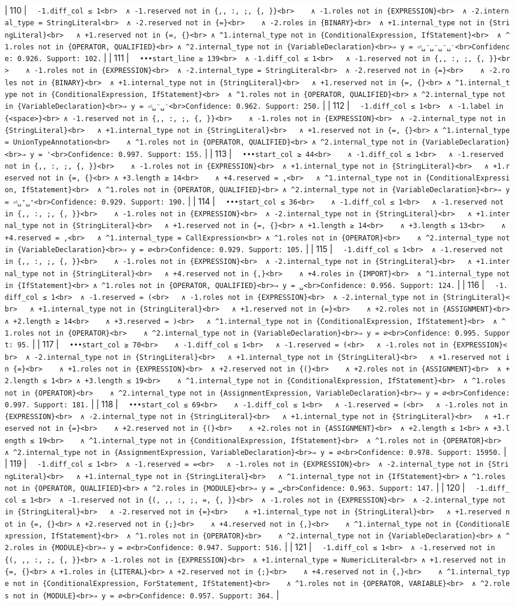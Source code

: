| 110 | `  -1.diff_col ≤ 1<br>	∧ -1.reserved not in {,, :, ;, {, }}<br>	∧ -1.roles not in {EXPRESSION}<br>	∧ -2.internal_type = StringLiteral<br>	∧ -2.reserved not in {=}<br>	∧ -2.roles in {BINARY}<br>	∧ +1.internal_type not in {StringLiteral}<br>	∧ +1.reserved not in {=, {}<br>	∧ ^1.internal_type not in {ConditionalExpression, IfStatement}<br>	∧ ^1.roles not in {OPERATOR, QUALIFIED}<br>	∧ ^2.internal_type not in {VariableDeclaration}<br>⇒ y = ⏎␣⁻␣⁻␣⁻␣⁻<br>Confidence: 0.926. Support: 102.` |
| 111 | `  •••start_line ≥ 139<br>	∧ -1.diff_col ≤ 1<br>	∧ -1.reserved not in {,, :, ;, {, }}<br>	∧ -1.roles not in {EXPRESSION}<br>	∧ -2.internal_type = StringLiteral<br>	∧ -2.reserved not in {=}<br>	∧ -2.roles not in {BINARY}<br>	∧ +1.internal_type not in {StringLiteral}<br>	∧ +1.reserved not in {=, {}<br>	∧ ^1.internal_type not in {ConditionalExpression, IfStatement}<br>	∧ ^1.roles not in {OPERATOR, QUALIFIED}<br>	∧ ^2.internal_type not in {VariableDeclaration}<br>⇒ y = ⏎␣⁻␣⁻<br>Confidence: 0.962. Support: 250.` |
| 112 | `  -1.diff_col ≤ 1<br>	∧ -1.label in {<space>}<br>	∧ -1.reserved not in {,, :, ;, {, }}<br>	∧ -1.roles not in {EXPRESSION}<br>	∧ -2.internal_type not in {StringLiteral}<br>	∧ +1.internal_type not in {StringLiteral}<br>	∧ +1.reserved not in {=, {}<br>	∧ ^1.internal_type = UnionTypeAnnotation<br>	∧ ^1.roles not in {OPERATOR, QUALIFIED}<br>	∧ ^2.internal_type not in {VariableDeclaration}<br>⇒ y = '<br>Confidence: 0.997. Support: 155.` |
| 113 | `  •••start_col ≥ 44<br>	∧ -1.diff_col ≤ 1<br>	∧ -1.reserved not in {,, :, ;, {, }}<br>	∧ -1.roles not in {EXPRESSION}<br>	∧ +1.internal_type not in {StringLiteral}<br>	∧ +1.reserved not in {=, {}<br>	∧ +3.length ≥ 14<br>	∧ +4.reserved = ,<br>	∧ ^1.internal_type not in {ConditionalExpression, IfStatement}<br>	∧ ^1.roles not in {OPERATOR, QUALIFIED}<br>	∧ ^2.internal_type not in {VariableDeclaration}<br>⇒ y = ⏎␣⁺␣⁺<br>Confidence: 0.929. Support: 190.` |
| 114 | `  •••start_col ≤ 36<br>	∧ -1.diff_col ≤ 1<br>	∧ -1.reserved not in {,, :, ;, {, }}<br>	∧ -1.roles not in {EXPRESSION}<br>	∧ -2.internal_type not in {StringLiteral}<br>	∧ +1.internal_type not in {StringLiteral}<br>	∧ +1.reserved not in {=, {}<br>	∧ +1.length ≥ 14<br>	∧ +3.length ≤ 13<br>	∧ +4.reserved = ,<br>	∧ ^1.internal_type = CallExpression<br>	∧ ^1.roles not in {OPERATOR}<br>	∧ ^2.internal_type not in {VariableDeclaration}<br>⇒ y = ∅<br>Confidence: 0.929. Support: 105.` |
| 115 | `  -1.diff_col ≤ 1<br>	∧ -1.reserved not in {,, :, ;, {, }}<br>	∧ -1.roles not in {EXPRESSION}<br>	∧ -2.internal_type not in {StringLiteral}<br>	∧ +1.internal_type not in {StringLiteral}<br>	∧ +4.reserved not in {,}<br>	∧ +4.roles in {IMPORT}<br>	∧ ^1.internal_type not in {IfStatement}<br>	∧ ^1.roles not in {OPERATOR, QUALIFIED}<br>⇒ y = ␣<br>Confidence: 0.956. Support: 124.` |
| 116 | `  -1.diff_col ≤ 1<br>	∧ -1.reserved = (<br>	∧ -1.roles not in {EXPRESSION}<br>	∧ -2.internal_type not in {StringLiteral}<br>	∧ +1.internal_type not in {StringLiteral}<br>	∧ +1.reserved not in {=}<br>	∧ +2.roles not in {ASSIGNMENT}<br>	∧ +2.length ≥ 14<br>	∧ +3.reserved = )<br>	∧ ^1.internal_type not in {ConditionalExpression, IfStatement}<br>	∧ ^1.roles not in {OPERATOR}<br>	∧ ^2.internal_type not in {VariableDeclaration}<br>⇒ y = ∅<br>Confidence: 0.995. Support: 95.` |
| 117 | `  •••start_col ≥ 70<br>	∧ -1.diff_col ≤ 1<br>	∧ -1.reserved = (<br>	∧ -1.roles not in {EXPRESSION}<br>	∧ -2.internal_type not in {StringLiteral}<br>	∧ +1.internal_type not in {StringLiteral}<br>	∧ +1.reserved not in {=}<br>	∧ +1.roles not in {EXPRESSION}<br>	∧ +2.reserved not in {(}<br>	∧ +2.roles not in {ASSIGNMENT}<br>	∧ +2.length ≤ 1<br>	∧ +3.length ≤ 19<br>	∧ ^1.internal_type not in {ConditionalExpression, IfStatement}<br>	∧ ^1.roles not in {OPERATOR}<br>	∧ ^2.internal_type not in {AssignmentExpression, VariableDeclaration}<br>⇒ y = ∅<br>Confidence: 0.997. Support: 181.` |
| 118 | `  •••start_col ≤ 69<br>	∧ -1.diff_col ≤ 1<br>	∧ -1.reserved = (<br>	∧ -1.roles not in {EXPRESSION}<br>	∧ -2.internal_type not in {StringLiteral}<br>	∧ +1.internal_type not in {StringLiteral}<br>	∧ +1.reserved not in {=}<br>	∧ +2.reserved not in {(}<br>	∧ +2.roles not in {ASSIGNMENT}<br>	∧ +2.length ≤ 1<br>	∧ +3.length ≤ 19<br>	∧ ^1.internal_type not in {ConditionalExpression, IfStatement}<br>	∧ ^1.roles not in {OPERATOR}<br>	∧ ^2.internal_type not in {AssignmentExpression, VariableDeclaration}<br>⇒ y = ∅<br>Confidence: 0.978. Support: 15950.` |
| 119 | `  -1.diff_col ≤ 1<br>	∧ -1.reserved = =<br>	∧ -1.roles not in {EXPRESSION}<br>	∧ -2.internal_type not in {StringLiteral}<br>	∧ +1.internal_type not in {StringLiteral}<br>	∧ ^1.internal_type not in {IfStatement}<br>	∧ ^1.roles not in {OPERATOR, QUALIFIED}<br>	∧ ^2.roles in {MODULE}<br>⇒ y = ␣<br>Confidence: 0.963. Support: 147.` |
| 120 | `  -1.diff_col ≤ 1<br>	∧ -1.reserved not in {(, ,, :, ;, =, {, }}<br>	∧ -1.roles not in {EXPRESSION}<br>	∧ -2.internal_type not in {StringLiteral}<br>	∧ -2.reserved not in {=}<br>	∧ +1.internal_type not in {StringLiteral}<br>	∧ +1.reserved not in {=, {}<br>	∧ +2.reserved not in {;}<br>	∧ +4.reserved not in {,}<br>	∧ ^1.internal_type not in {ConditionalExpression, IfStatement}<br>	∧ ^1.roles not in {OPERATOR}<br>	∧ ^2.internal_type not in {VariableDeclaration}<br>	∧ ^2.roles in {MODULE}<br>⇒ y = ∅<br>Confidence: 0.947. Support: 516.` |
| 121 | `  -1.diff_col ≤ 1<br>	∧ -1.reserved not in {(, ,, :, ;, {, }}<br>	∧ -1.roles not in {EXPRESSION}<br>	∧ +1.internal_type = NumericLiteral<br>	∧ +1.reserved not in {=, {}<br>	∧ +1.roles in {LITERAL}<br>	∧ +2.reserved not in {;}<br>	∧ +4.reserved not in {,}<br>	∧ ^1.internal_type not in {ConditionalExpression, ForStatement, IfStatement}<br>	∧ ^1.roles not in {OPERATOR, VARIABLE}<br>	∧ ^2.roles not in {MODULE}<br>⇒ y = ∅<br>Confidence: 0.957. Support: 364.` |